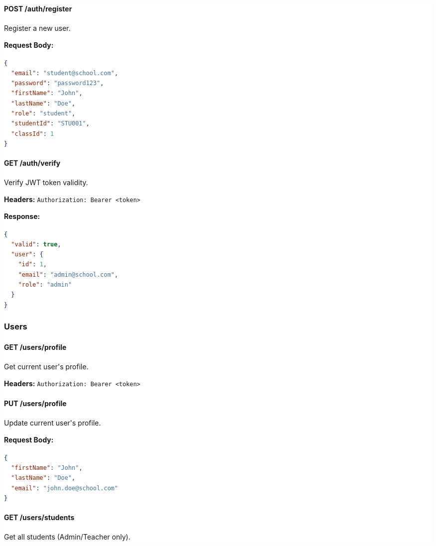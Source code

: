 
#### POST /auth/register
Register a new user.

**Request Body:**
```json
{
  "email": "student@school.com",
  "password": "password123",
  "firstName": "John",
  "lastName": "Doe",
  "role": "student",
  "studentId": "STU001",
  "classId": 1
}
```

#### GET /auth/verify
Verify JWT token validity.

**Headers:** `Authorization: Bearer <token>`

**Response:**
```json
{
  "valid": true,
  "user": {
    "id": 1,
    "email": "admin@school.com",
    "role": "admin"
  }
}
```

### Users

#### GET /users/profile
Get current user's profile.

**Headers:** `Authorization: Bearer <token>`

#### PUT /users/profile
Update current user's profile.

**Request Body:**
```json
{
  "firstName": "John",
  "lastName": "Doe",
  "email": "john.doe@school.com"
}
```

#### GET /users/students
Get all students (Admin/Teacher only).

